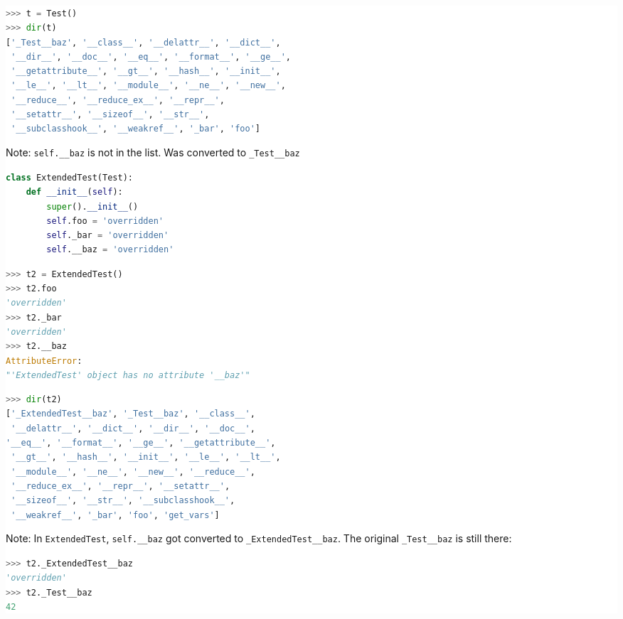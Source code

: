   ```python
  >>> t = Test()
  >>> dir(t)
  ['_Test__baz', '__class__', '__delattr__', '__dict__',
   '__dir__', '__doc__', '__eq__', '__format__', '__ge__',
   '__getattribute__', '__gt__', '__hash__', '__init__',
   '__le__', '__lt__', '__module__', '__ne__', '__new__',
   '__reduce__', '__reduce_ex__', '__repr__',
   '__setattr__', '__sizeof__', '__str__',
   '__subclasshook__', '__weakref__', '_bar', 'foo']
  ```

  Note: `self.__baz` is not in the list. Was converted to `_Test__baz` 

  ```python
  class ExtendedTest(Test):
      def __init__(self):
          super().__init__()
          self.foo = 'overridden'
          self._bar = 'overridden'
          self.__baz = 'overridden'
  ```

  ```python
  >>> t2 = ExtendedTest()
  >>> t2.foo
  'overridden'
  >>> t2._bar
  'overridden'
  >>> t2.__baz
  AttributeError:
  "'ExtendedTest' object has no attribute '__baz'"
  ```

  ```python
  >>> dir(t2)
  ['_ExtendedTest__baz', '_Test__baz', '__class__',
   '__delattr__', '__dict__', '__dir__', '__doc__',
  '__eq__', '__format__', '__ge__', '__getattribute__',
   '__gt__', '__hash__', '__init__', '__le__', '__lt__',
   '__module__', '__ne__', '__new__', '__reduce__',
   '__reduce_ex__', '__repr__', '__setattr__',
   '__sizeof__', '__str__', '__subclasshook__',
   '__weakref__', '_bar', 'foo', 'get_vars']
  ```

  Note: In `ExtendedTest`, `self.__baz` got converted to `_ExtendedTest__baz`. The original `_Test__baz` is still there:

  ```python
  >>> t2._ExtendedTest__baz
  'overridden'
  >>> t2._Test__baz
  42
  ```
